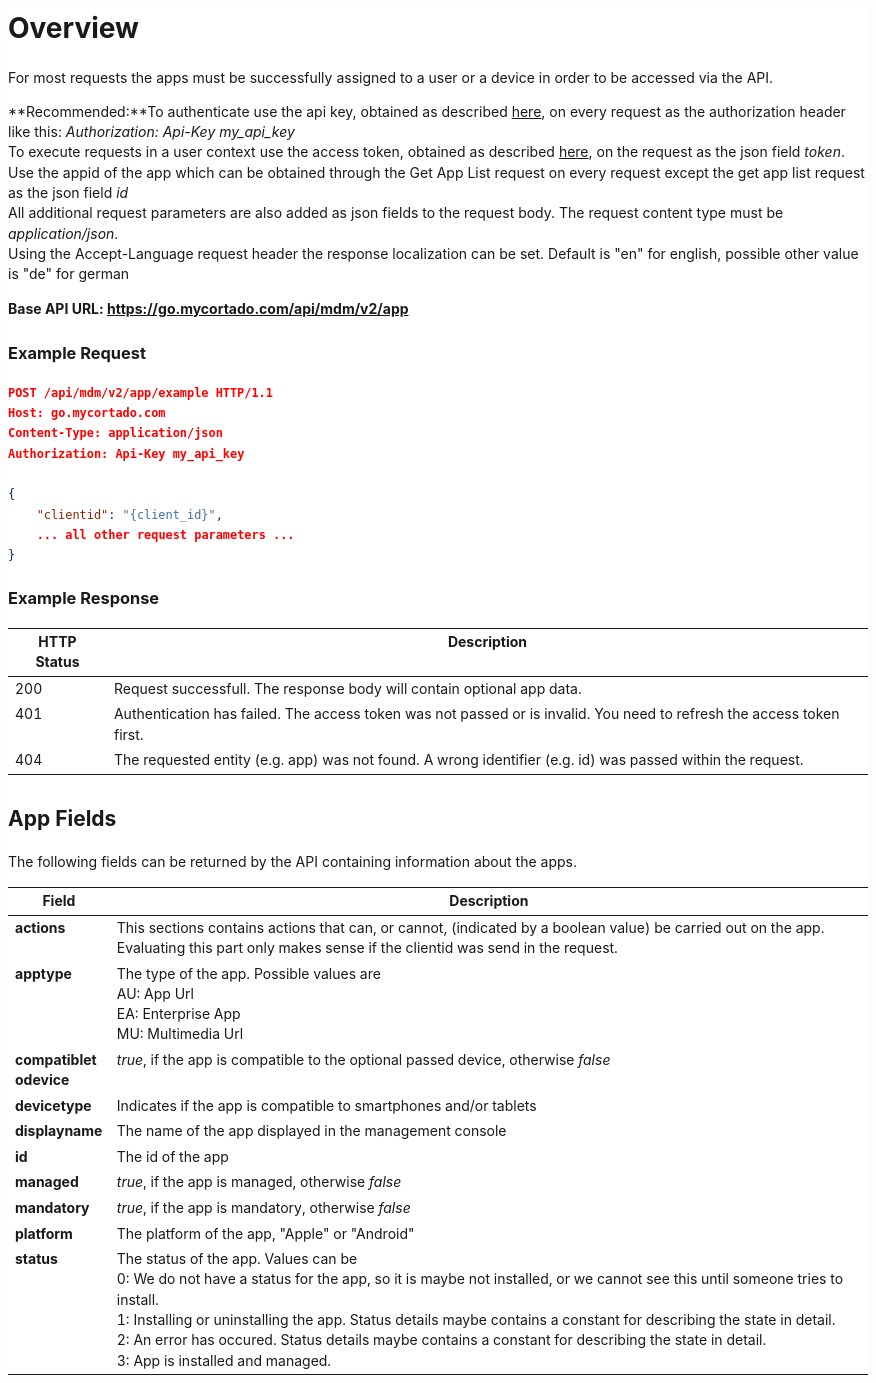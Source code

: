 # Overview
For most requests the apps must be successfully assigned to a user or a device in order to be accessed via the API.

**Recommended:**To authenticate use the api key, obtained as described [here](auth.md), on every request as the authorization header like this: *Authorization: Api-Key my_api_key*<br>
To execute requests in a user context use the access token, obtained as described [here](auth.md), on the request as the json field *token*.<br>
Use the appid of the app which can be obtained through the Get App List request on every request except the get app list request as the json field *id*<br>
All additional request parameters are also added as json fields to the request body. The request content type must be *application/json*.<br>
Using the Accept-Language request header the response localization can be set. Default is "en" for english, possible other value is "de" for german

**Base API URL: https://go.mycortado.com/api/mdm/v2/app**

### Example Request

```json
POST /api/mdm/v2/app/example HTTP/1.1
Host: go.mycortado.com
Content-Type: application/json
Authorization: Api-Key my_api_key

{
    "clientid": "{client_id}",
    ... all other request parameters ...
}
```

### Example Response

| HTTP Status | Description |
| ------------ | ------------ |
| 200 | Request successfull. The response body will contain optional app data. |
| 401 | Authentication has failed. The access token was not passed or is invalid. You need to refresh the access token first. |
| 404 | The requested entity (e.g. app) was not found. A wrong identifier (e.g. id) was passed within the request. |

## App Fields

The following fields can be returned by the API containing information about the apps.

| Field | Description |
| ------------ | ------------ |
| **actions** | This sections contains actions that can, or cannot, (indicated by a boolean value) be carried out on the app. Evaluating this part only makes sense if the clientid was send in the request. |
| **apptype** | The type of the app. Possible values are<br>AU: App Url<br>EA: Enterprise App<br>MU: Multimedia Url |
| **compatibletodevice** | *true*, if the app is compatible to the optional passed device, otherwise *false* |
| **devicetype** | Indicates if the app is compatible to smartphones and/or tablets |
| **displayname** | The name of the app displayed in the management console |
| **id** | The id of the app |
| **managed** | *true*, if the app is managed, otherwise *false* |
| **mandatory** | *true*, if the app is mandatory, otherwise *false* |
| **platform** | The platform of the app, "Apple" or "Android" |
| **status** | The status of the app. Values can be<br>0: We do not have a status for the app, so it is maybe not installed, or we cannot see this until someone tries to install.<br>1: Installing or uninstalling the app. Status details maybe contains a constant for describing the state in detail.<br>2: An error has occured. Status details maybe contains a constant for describing the state in detail.<br>3: App is installed and managed. |